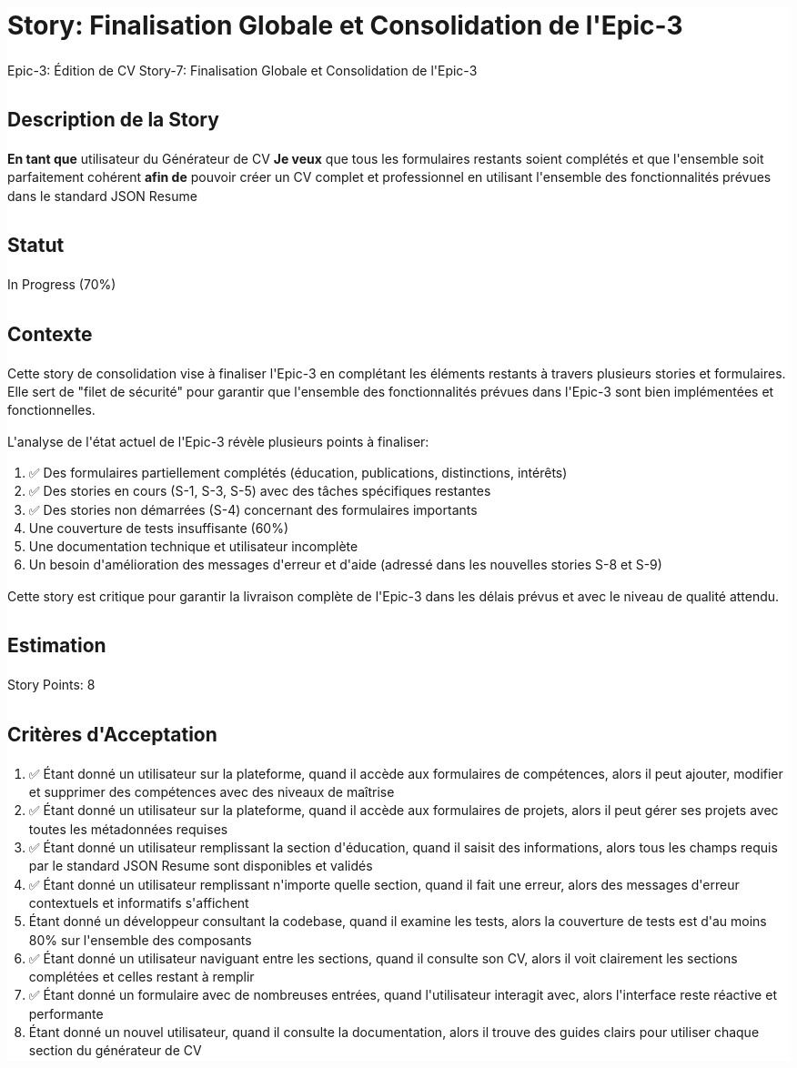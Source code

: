 # Story: Finalisation Globale et Consolidation de l'Epic-3

Epic-3: Édition de CV
Story-7: Finalisation Globale et Consolidation de l'Epic-3

## Description de la Story

**En tant que** utilisateur du Générateur de CV
**Je veux** que tous les formulaires restants soient complétés et que l'ensemble soit parfaitement cohérent
**afin de** pouvoir créer un CV complet et professionnel en utilisant l'ensemble des fonctionnalités prévues dans le standard JSON Resume

## Statut

In Progress (70%)

## Contexte

Cette story de consolidation vise à finaliser l'Epic-3 en complétant les éléments restants à travers plusieurs stories et formulaires. Elle sert de "filet de sécurité" pour garantir que l'ensemble des fonctionnalités prévues dans l'Epic-3 sont bien implémentées et fonctionnelles.

L'analyse de l'état actuel de l'Epic-3 révèle plusieurs points à finaliser:

1. ✅ Des formulaires partiellement complétés (éducation, publications, distinctions, intérêts)
2. ✅ Des stories en cours (S-1, S-3, S-5) avec des tâches spécifiques restantes
3. ✅ Des stories non démarrées (S-4) concernant des formulaires importants
4. Une couverture de tests insuffisante (60%)
5. Une documentation technique et utilisateur incomplète
6. Un besoin d'amélioration des messages d'erreur et d'aide (adressé dans les nouvelles stories S-8 et S-9)

Cette story est critique pour garantir la livraison complète de l'Epic-3 dans les délais prévus et avec le niveau de qualité attendu.

## Estimation

Story Points: 8

## Critères d'Acceptation

1. ✅ Étant donné un utilisateur sur la plateforme, quand il accède aux formulaires de compétences, alors il peut ajouter, modifier et supprimer des compétences avec des niveaux de maîtrise
2. ✅ Étant donné un utilisateur sur la plateforme, quand il accède aux formulaires de projets, alors il peut gérer ses projets avec toutes les métadonnées requises
3. ✅ Étant donné un utilisateur remplissant la section d'éducation, quand il saisit des informations, alors tous les champs requis par le standard JSON Resume sont disponibles et validés
4. ✅ Étant donné un utilisateur remplissant n'importe quelle section, quand il fait une erreur, alors des messages d'erreur contextuels et informatifs s'affichent
5. Étant donné un développeur consultant la codebase, quand il examine les tests, alors la couverture de tests est d'au moins 80% sur l'ensemble des composants
6. ✅ Étant donné un utilisateur naviguant entre les sections, quand il consulte son CV, alors il voit clairement les sections complétées et celles restant à remplir
7. ✅ Étant donné un formulaire avec de nombreuses entrées, quand l'utilisateur interagit avec, alors l'interface reste réactive et performante
8. Étant donné un nouvel utilisateur, quand il consulte la documentation, alors il trouve des guides clairs pour utiliser chaque section du générateur de CV
